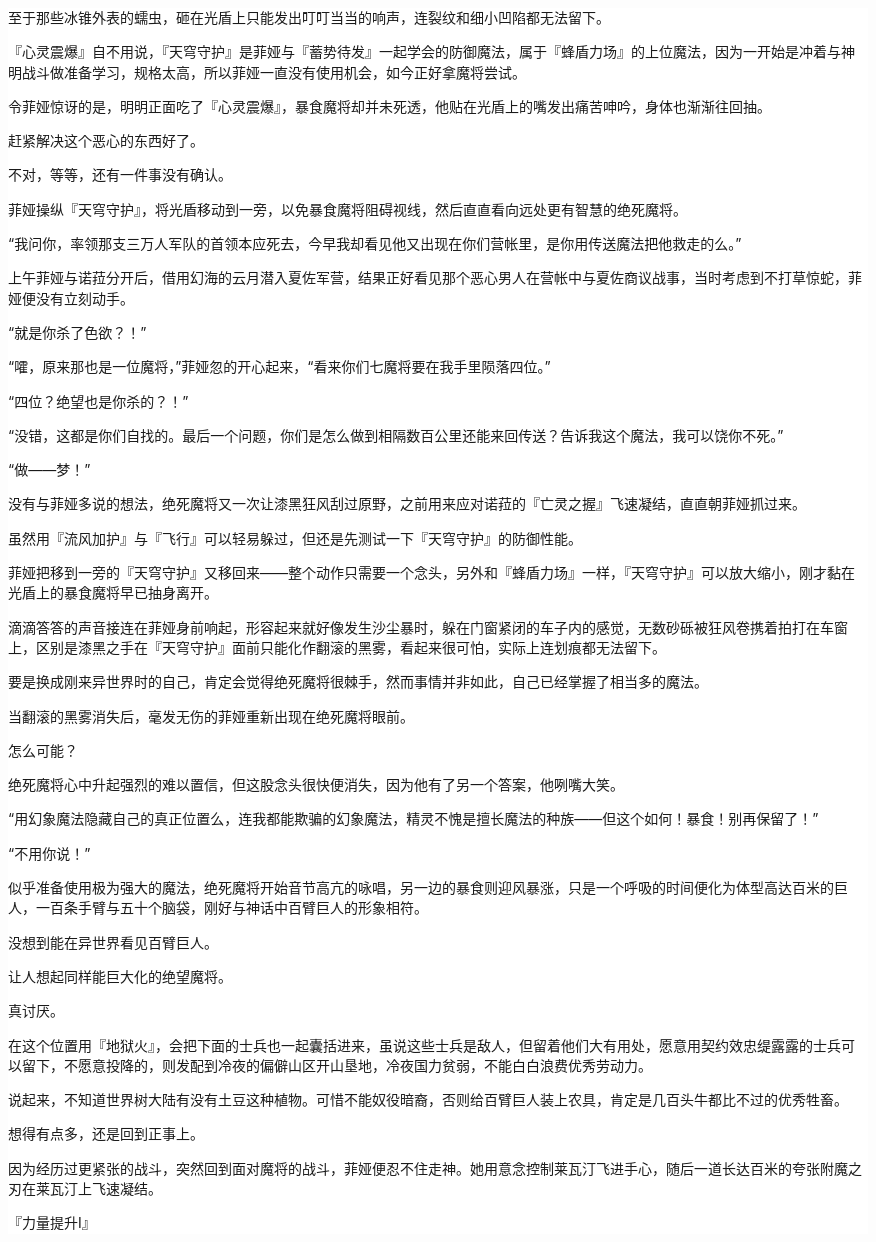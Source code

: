 至于那些冰锥外表的蠕虫，砸在光盾上只能发出叮叮当当的响声，连裂纹和细小凹陷都无法留下。

『心灵震爆』自不用说，『天穹守护』是菲娅与『蓄势待发』一起学会的防御魔法，属于『蜂盾力场』的上位魔法，因为一开始是冲着与神明战斗做准备学习，规格太高，所以菲娅一直没有使用机会，如今正好拿魔将尝试。

令菲娅惊讶的是，明明正面吃了『心灵震爆』，暴食魔将却并未死透，他贴在光盾上的嘴发出痛苦呻吟，身体也渐渐往回抽。

赶紧解决这个恶心的东西好了。

不对，等等，还有一件事没有确认。

菲娅操纵『天穹守护』，将光盾移动到一旁，以免暴食魔将阻碍视线，然后直直看向远处更有智慧的绝死魔将。

“我问你，率领那支三万人军队的首领本应死去，今早我却看见他又出现在你们营帐里，是你用传送魔法把他救走的么。”

上午菲娅与诺菈分开后，借用幻海的云月潜入夏佐军营，结果正好看见那个恶心男人在营帐中与夏佐商议战事，当时考虑到不打草惊蛇，菲娅便没有立刻动手。

“就是你杀了色欲？！”

“嚯，原来那也是一位魔将，”菲娅忽的开心起来，“看来你们七魔将要在我手里陨落四位。”

“四位？绝望也是你杀的？！”

“没错，这都是你们自找的。最后一个问题，你们是怎么做到相隔数百公里还能来回传送？告诉我这个魔法，我可以饶你不死。”

“做——梦！”

没有与菲娅多说的想法，绝死魔将又一次让漆黑狂风刮过原野，之前用来应对诺菈的『亡灵之握』飞速凝结，直直朝菲娅抓过来。

虽然用『流风加护』与『飞行』可以轻易躲过，但还是先测试一下『天穹守护』的防御性能。

菲娅把移到一旁的『天穹守护』又移回来——整个动作只需要一个念头，另外和『蜂盾力场』一样，『天穹守护』可以放大缩小，刚才黏在光盾上的暴食魔将早已抽身离开。

滴滴答答的声音接连在菲娅身前响起，形容起来就好像发生沙尘暴时，躲在门窗紧闭的车子内的感觉，无数砂砾被狂风卷携着拍打在车窗上，区别是漆黑之手在『天穹守护』面前只能化作翻滚的黑雾，看起来很可怕，实际上连划痕都无法留下。

要是换成刚来异世界时的自己，肯定会觉得绝死魔将很棘手，然而事情并非如此，自己已经掌握了相当多的魔法。

当翻滚的黑雾消失后，毫发无伤的菲娅重新出现在绝死魔将眼前。

怎么可能？

绝死魔将心中升起强烈的难以置信，但这股念头很快便消失，因为他有了另一个答案，他咧嘴大笑。

“用幻象魔法隐藏自己的真正位置么，连我都能欺骗的幻象魔法，精灵不愧是擅长魔法的种族——但这个如何！暴食！别再保留了！”

“不用你说！”

似乎准备使用极为强大的魔法，绝死魔将开始音节高亢的咏唱，另一边的暴食则迎风暴涨，只是一个呼吸的时间便化为体型高达百米的巨人，一百条手臂与五十个脑袋，刚好与神话中百臂巨人的形象相符。

没想到能在异世界看见百臂巨人。

让人想起同样能巨大化的绝望魔将。

真讨厌。

在这个位置用『地狱火』，会把下面的士兵也一起囊括进来，虽说这些士兵是敌人，但留着他们大有用处，愿意用契约效忠缇露露的士兵可以留下，不愿意投降的，则发配到冷夜的偏僻山区开山垦地，冷夜国力贫弱，不能白白浪费优秀劳动力。

说起来，不知道世界树大陆有没有土豆这种植物。可惜不能奴役暗裔，否则给百臂巨人装上农具，肯定是几百头牛都比不过的优秀牲畜。

想得有点多，还是回到正事上。

因为经历过更紧张的战斗，突然回到面对魔将的战斗，菲娅便忍不住走神。她用意念控制莱瓦汀飞进手心，随后一道长达百米的夸张附魔之刃在莱瓦汀上飞速凝结。

『力量提升Ⅰ』

